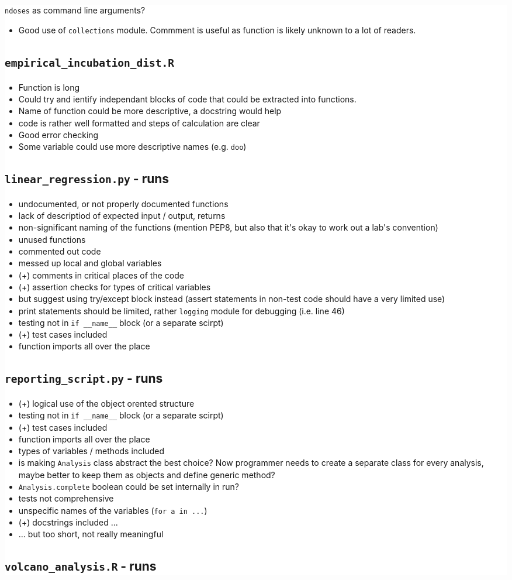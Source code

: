   `ndoses` as command line arguments?
- Good use of `collections` module. Commment is useful as function is
  likely unknown to a lot of readers.

## `empirical_incubation_dist.R`

- Function is long
- Could try and ientify independant blocks of code that could be
  extracted into functions.
- Name of function could be more descriptive, a docstring would help
- code is rather well formatted and steps of calculation are clear
- Good error checking
- Some variable could use more descriptive names (e.g. `doo`)


## `linear_regression.py` - runs

- undocumented, or not properly documented functions
- lack of descriptiod of expected input / output, returns
- non-significant naming of the functions (mention PEP8, but also that it's okay to work out a lab's convention)
- unused functions
- commented out code
- messed up local and global variables
- (+) comments in critical places of the code
- (+) assertion checks for types of critical variables
- but suggest using try/except block instead (assert statements in non-test code should have a very limited use)
- print statements should be limited, rather `logging` module for debugging (i.e. line 46)
- testing not in `if __name__` block (or a separate scirpt)
- (+) test cases included
- function imports all over the place

## `reporting_script.py` - runs

- (+) logical use of the object orented structure
- testing not in `if __name__` block (or a separate scirpt)
- (+) test cases included
- function imports all over the place
- types of variables / methods included
- is making `Analysis` class abstract the best choice? Now programmer
needs to create a separate class for every analysis, maybe better
to keep them as objects and define generic method?
- `Analysis.complete` boolean could be set internally in run?
- tests not comprehensive
- unspecific names of the variables (`for a in ...`)
- (+) docstrings included ...
- ... but too short, not really meaningful

## `volcano_analysis.R` - runs
